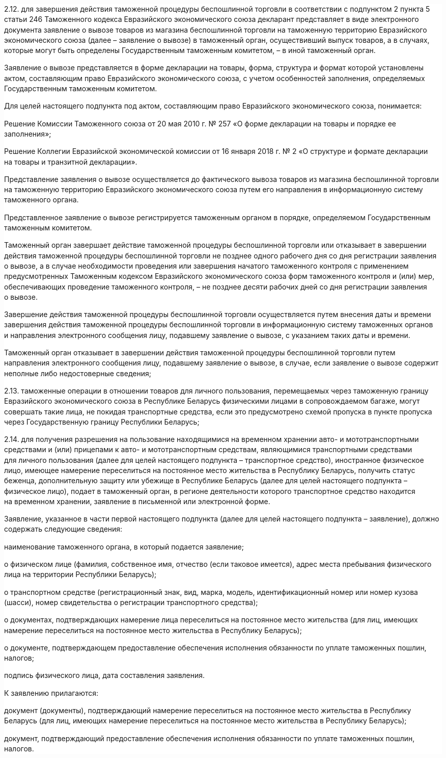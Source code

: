 <p>2.12. для завершения действия таможенной процедуры беспошлинной торговли в соответствии с подпунктом 2 пункта 5 статьи 246 Таможенного кодекса Евразийского экономического союза декларант представляет в виде электронного документа заявление о вывозе товаров из магазина беспошлинной торговли на таможенную территорию Евразийского экономического союза (далее – заявление о вывозе) в таможенный орган, осуществивший выпуск товаров, а в случаях, которые могут быть определены Государственным таможенным комитетом, – в иной таможенный орган.</p>
<p>Заявление о вывозе представляется в форме декларации на товары, форма, структура и формат которой установлены актом, составляющим право Евразийского экономического союза, с учетом особенностей заполнения, определяемых Государственным таможенным комитетом.</p>
<p>Для целей настоящего подпункта под актом, составляющим право Евразийского экономического союза, понимается:</p>
<p>Решение Комиссии Таможенного союза от 20 мая 2010 г. № 257 «О форме декларации на товары и порядке ее заполнения»;</p>
<p>Решение Коллегии Евразийской экономической комиссии от 16 января 2018 г. № 2 «О структуре и формате декларации на товары и транзитной декларации».</p>
<p>Представление заявления о вывозе осуществляется до фактического вывоза товаров из магазина беспошлинной торговли на таможенную территорию Евразийского экономического союза путем его направления в информационную систему таможенного органа.</p>
<p>Представленное заявление о вывозе регистрируется таможенным органом в порядке, определяемом Государственным таможенным комитетом.</p>
<p>Таможенный орган завершает действие таможенной процедуры беспошлинной торговли или отказывает в завершении действия таможенной процедуры беспошлинной торговли не позднее одного рабочего дня со дня регистрации заявления о вывозе, а в случае необходимости проведения или завершения начатого таможенного контроля с применением предусмотренных Таможенным кодексом Евразийского экономического союза форм таможенного контроля и (или) мер, обеспечивающих проведение таможенного контроля, – не позднее десяти рабочих дней со дня регистрации заявления о вывозе.</p>
<p>Завершение действия таможенной процедуры беспошлинной торговли осуществляется путем внесения даты и времени завершения действия таможенной процедуры беспошлинной торговли в информационную систему таможенных органов и направления электронного сообщения лицу, подавшему заявление о вывозе, с указанием таких даты и времени.</p>
<p>Таможенный орган отказывает в завершении действия таможенной процедуры беспошлинной торговли путем направления электронного сообщения лицу, подавшему заявление о вывозе, в случае, если заявление о вывозе содержит неполные либо недостоверные сведения;</p>
<p>2.13. таможенные операции в отношении товаров для личного пользования, перемещаемых через таможенную границу Евразийского экономического союза в Республике Беларусь физическими лицами в сопровождаемом багаже, могут совершать такие лица, не покидая транспортные средства, если это предусмотрено схемой пропуска в пункте пропуска через Государственную границу Республики Беларусь;</p>
<p>2.14. для получения разрешения на пользование находящимися на временном хранении авто- и мототранспортными средствами и (или) прицепами к авто- и мототранспортным средствам, являющимися транспортными средствами для личного пользования (далее для целей настоящего подпункта – транспортное средство), иностранное физическое лицо, имеющее намерение переселиться на постоянное место жительства в Республику Беларусь, получить статус беженца, дополнительную защиту или убежище в Республике Беларусь (далее для целей настоящего подпункта – физическое лицо), подает в таможенный орган, в регионе деятельности которого транспортное средство находится на временном хранении, заявление в письменной или электронной форме.</p>
<p>Заявление, указанное в части первой настоящего подпункта (далее для целей настоящего подпункта – заявление), должно содержать следующие сведения:</p>
<p>наименование таможенного органа, в который подается заявление;</p>
<p>о физическом лице (фамилия, собственное имя, отчество (если таковое имеется), адрес места пребывания физического лица на территории Республики Беларусь);</p>
<p>о транспортном средстве (регистрационный знак, вид, марка, модель, идентификационный номер или номер кузова (шасси), номер свидетельства о регистрации транспортного средства);</p>
<p>о документах, подтверждающих намерение лица переселиться на постоянное место жительства (для лиц, имеющих намерение переселиться на постоянное место жительства в Республику Беларусь);</p>
<p>о документе, подтверждающем предоставление обеспечения исполнения обязанности по уплате таможенных пошлин, налогов;</p>
<p>подпись физического лица, дата составления заявления.</p>
<p>К заявлению прилагаются:</p>
<p>документ (документы), подтверждающий намерение переселиться на постоянное место жительства в Республику Беларусь (для лиц, имеющих намерение переселиться на постоянное место жительства в Республику Беларусь);</p>
<p>документ, подтверждающий предоставление обеспечения исполнения обязанности по уплате таможенных пошлин, налогов.</p>